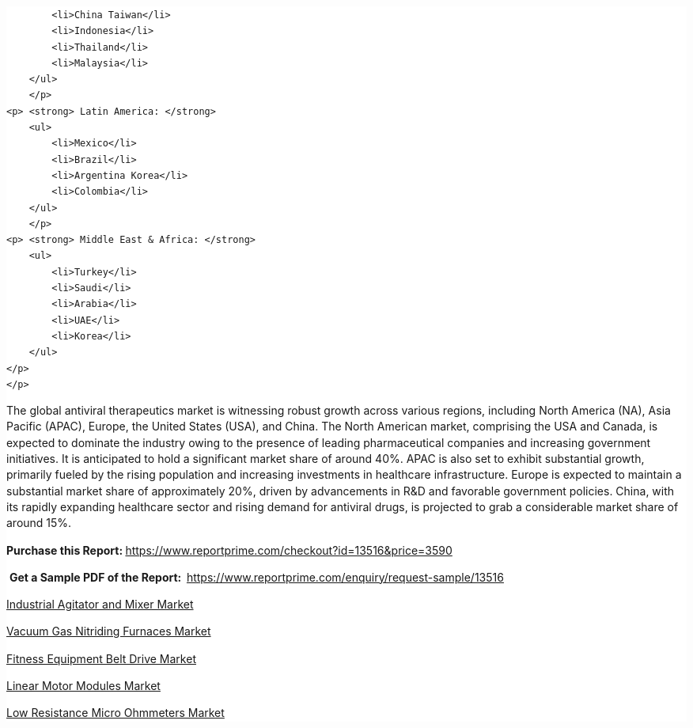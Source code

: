             <li>China Taiwan</li>
            <li>Indonesia</li>
            <li>Thailand</li>
            <li>Malaysia</li>
        </ul>
        </p> 
    <p> <strong> Latin America: </strong>
        <ul>
            <li>Mexico</li>
            <li>Brazil</li>
            <li>Argentina Korea</li>
            <li>Colombia</li>
        </ul>
        </p> 
    <p> <strong> Middle East & Africa: </strong>
        <ul>
            <li>Turkey</li>
            <li>Saudi</li>
            <li>Arabia</li>
            <li>UAE</li>
            <li>Korea</li>
        </ul>
    </p>
    </p>
<p><p>The global antiviral therapeutics market is witnessing robust growth across various regions, including North America (NA), Asia Pacific (APAC), Europe, the United States (USA), and China. The North American market, comprising the USA and Canada, is expected to dominate the industry owing to the presence of leading pharmaceutical companies and increasing government initiatives. It is anticipated to hold a significant market share of around 40%. APAC is also set to exhibit substantial growth, primarily fueled by the rising population and increasing investments in healthcare infrastructure. Europe is expected to maintain a substantial market share of approximately 20%, driven by advancements in R&D and favorable government policies. China, with its rapidly expanding healthcare sector and rising demand for antiviral drugs, is projected to grab a considerable market share of around 15%.</p></p>
<p><strong>Purchase this Report: </strong><a href="https://www.reportprime.com/checkout?id=13516&price=3590">https://www.reportprime.com/checkout?id=13516&price=3590</a></p>
<p>&nbsp;<strong>Get a Sample PDF of the Report:&nbsp;&nbsp;</strong><a href="https://www.reportprime.com/enquiry/request-sample/13516">https://www.reportprime.com/enquiry/request-sample/13516</a></p>
<p><strong></strong></p>
<p><p><a href="https://medium.com/@leliajewess/industrial-agitator-and-mixer-market-outlook-industry-overview-and-forecast-2023-to-2030-520133b01910">Industrial Agitator and Mixer Market</a></p><p><a href="https://medium.com/@leliajewess/analyzing-vacuum-gas-nitriding-furnaces-market-global-industry-perspective-and-forecast-2023-to-be2651d6336f">Vacuum Gas Nitriding Furnaces Market</a></p><p><a href="https://medium.com/@leliajewess/fitness-equipment-belt-drive-market-share-evolution-and-market-growth-trends-2023-2030-a886922d5511">Fitness Equipment Belt Drive Market</a></p><p><a href="https://medium.com/@leliajewess/linear-motor-modules-market-size-market-outlook-and-market-forecast-2023-to-2030-7468eea73e7c">Linear Motor Modules Market</a></p><p><a href="https://medium.com/@leliajewess/low-resistance-micro-ohmmeters-market-report-reveals-the-latest-trends-and-growth-opportunities-of-18783cefe20e">Low Resistance Micro Ohmmeters Market</a></p></p>